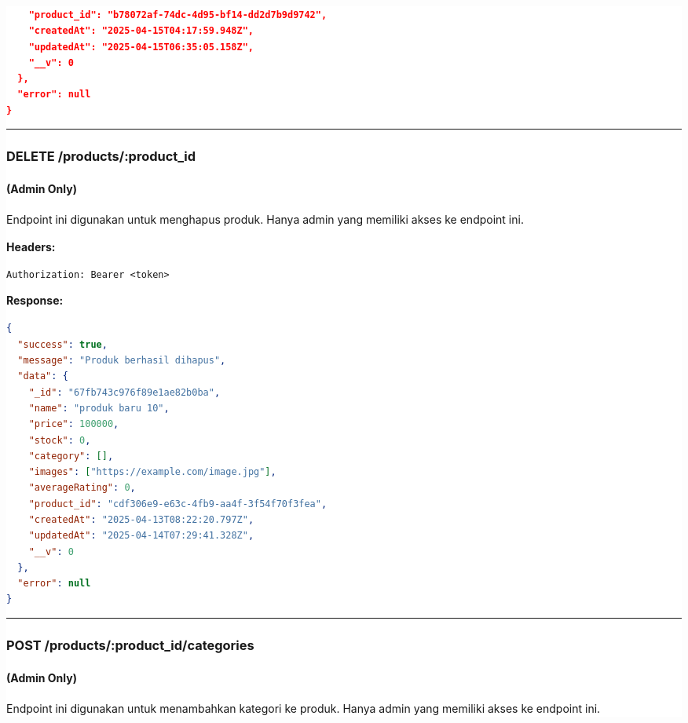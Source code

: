 ```json
    "product_id": "b78072af-74dc-4d95-bf14-dd2d7b9d9742",
    "createdAt": "2025-04-15T04:17:59.948Z",
    "updatedAt": "2025-04-15T06:35:05.158Z",
    "__v": 0
  },
  "error": null
}
```

---

### DELETE /products/:product_id

#### (Admin Only)

Endpoint ini digunakan untuk menghapus produk. Hanya admin yang memiliki akses ke endpoint ini.

**Headers:**

```
Authorization: Bearer <token>
```

**Response:**

```json
{
  "success": true,
  "message": "Produk berhasil dihapus",
  "data": {
    "_id": "67fb743c976f89e1ae82b0ba",
    "name": "produk baru 10",
    "price": 100000,
    "stock": 0,
    "category": [],
    "images": ["https://example.com/image.jpg"],
    "averageRating": 0,
    "product_id": "cdf306e9-e63c-4fb9-aa4f-3f54f70f3fea",
    "createdAt": "2025-04-13T08:22:20.797Z",
    "updatedAt": "2025-04-14T07:29:41.328Z",
    "__v": 0
  },
  "error": null
}
```

---

### POST /products/:product_id/categories

#### (Admin Only)

Endpoint ini digunakan untuk menambahkan kategori ke produk. Hanya admin yang memiliki akses ke endpoint ini.
